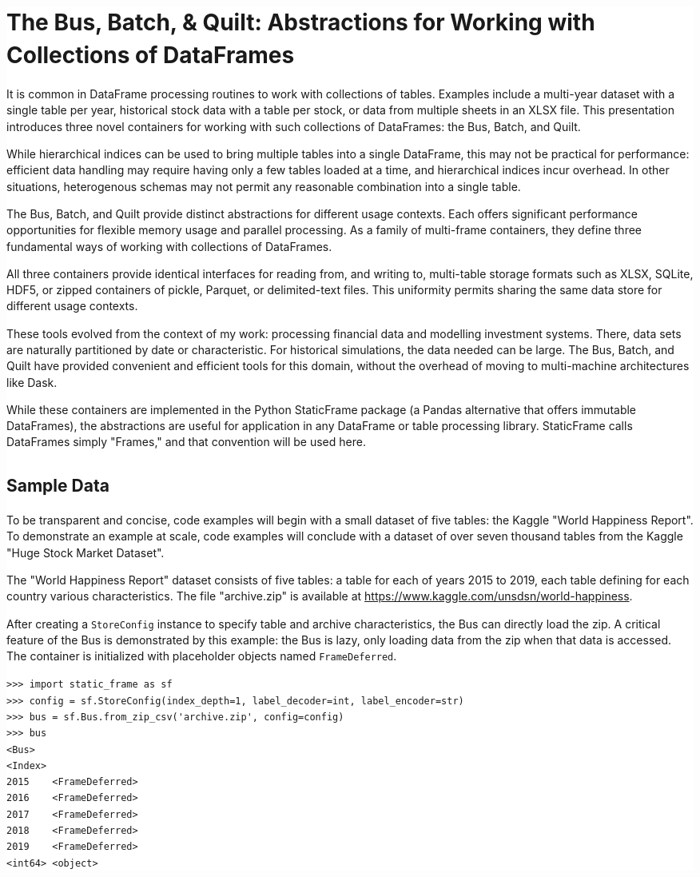 

# The Bus, Batch, & Quilt: Abstractions for Working with Collections of DataFrames


It is common in DataFrame processing routines to work with collections of tables. Examples include a multi-year dataset with a single table per year, historical stock data with a table per stock, or data from multiple sheets in an XLSX file. This presentation introduces three novel containers for working with such collections of DataFrames: the Bus, Batch, and Quilt.

While hierarchical indices can be used to bring multiple tables into a single DataFrame, this may not be practical for performance: efficient data handling may require having only a few tables loaded at a time, and hierarchical indices incur overhead. In other situations, heterogenous schemas may not permit any reasonable combination into a single table.

The Bus, Batch, and Quilt provide distinct abstractions for different usage contexts. Each offers significant performance opportunities for flexible memory usage and parallel processing. As a family of multi-frame containers, they define three fundamental ways of working with collections of DataFrames.

All three containers provide identical interfaces for reading from, and writing to, multi-table storage formats such as XLSX, SQLite, HDF5, or zipped containers of pickle, Parquet, or delimited-text files. This uniformity permits sharing the same data store for different usage contexts.

These tools evolved from the context of my work: processing financial data and modelling investment systems. There, data sets are naturally partitioned by date or characteristic. For historical simulations, the data needed can be large. The Bus, Batch, and Quilt have provided convenient and efficient tools for this domain, without the overhead of moving to multi-machine architectures like Dask.

While these containers are implemented in the Python StaticFrame package (a Pandas alternative that offers immutable DataFrames), the abstractions are useful for application in any DataFrame or table processing library. StaticFrame calls DataFrames simply "Frames," and that convention will be used here.


## Sample Data


To be transparent and concise, code examples will begin with a small dataset of five tables: the Kaggle "World Happiness Report". To demonstrate an example at scale, code examples will conclude with a dataset of over seven thousand tables from the Kaggle "Huge Stock Market Dataset".

The "World Happiness Report" dataset consists of five tables: a table for each of years 2015 to 2019, each table defining for each country various characteristics. The file "archive.zip" is available at https://www.kaggle.com/unsdsn/world-happiness.

After creating a ``StoreConfig`` instance to specify table and archive characteristics, the Bus can directly load the zip. A critical feature of the Bus is demonstrated by this example: the Bus is lazy, only loading data from the zip when that data is accessed. The container is initialized with placeholder objects named ``FrameDeferred``.

    >>> import static_frame as sf
    >>> config = sf.StoreConfig(index_depth=1, label_decoder=int, label_encoder=str)
    >>> bus = sf.Bus.from_zip_csv('archive.zip', config=config)
    >>> bus
    <Bus>
    <Index>
    2015    <FrameDeferred>
    2016    <FrameDeferred>
    2017    <FrameDeferred>
    2018    <FrameDeferred>
    2019    <FrameDeferred>
    <int64> <object>

